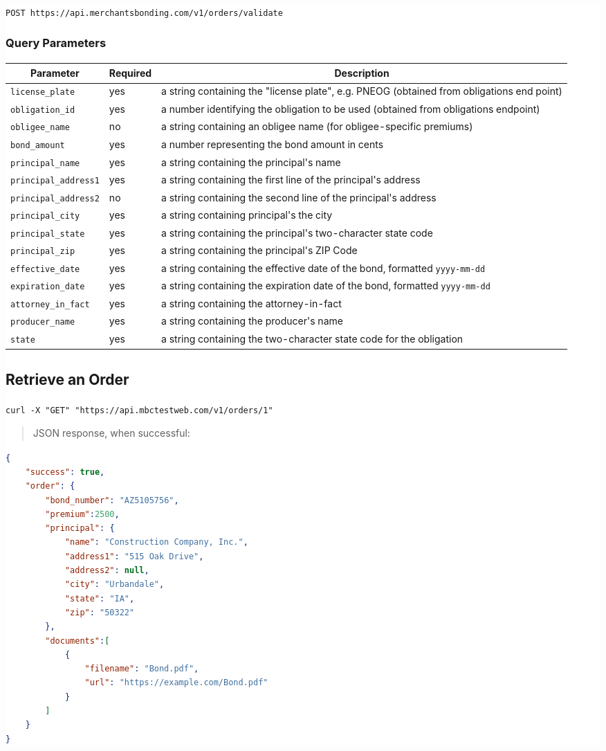 `POST https://api.merchantsbonding.com/v1/orders/validate`

### Query Parameters

Parameter | Required | Description
--------- | ------- | -----------
`license_plate` | yes | a string containing the "license plate", e.g. PNEOG (obtained from obligations end point)
`obligation_id` | yes | a number identifying the obligation to be used (obtained from obligations endpoint)
`obligee_name` | no | a string containing an obligee name (for obligee-specific premiums)
`bond_amount` | yes | a number representing the bond amount in cents
`principal_name` | yes | a string containing the principal's name
`principal_address1` | yes | a string containing the first line of the principal's address
`principal_address2` | no | a string containing the second line of the principal's address
`principal_city` | yes | a string containing principal's the city
`principal_state` | yes | a string containing the principal's two-character state code
`principal_zip` | yes | a string containing the principal's ZIP Code
`effective_date` | yes | a string containing the effective date of the bond, formatted `yyyy-mm-dd`
`expiration_date` | yes | a string containing the expiration date of the bond, formatted `yyyy-mm-dd`
`attorney_in_fact` | yes | a string containing the attorney-in-fact
`producer_name` | yes | a string containing the producer's name
`state` | yes | a string containing the two-character state code for the obligation

## Retrieve an Order

```shell
curl -X "GET" "https://api.mbctestweb.com/v1/orders/1"
```

> JSON response, when successful:

```json
{
	"success": true,
	"order": {
		"bond_number": "AZ5105756",
		"premium":2500,
		"principal": {
			"name": "Construction Company, Inc.",
			"address1": "515 Oak Drive",
			"address2": null,
			"city": "Urbandale",
			"state": "IA",
			"zip": "50322"
		},
		"documents":[
			{
				"filename": "Bond.pdf",
				"url": "https://example.com/Bond.pdf"
			}
		]
	}
}
```
